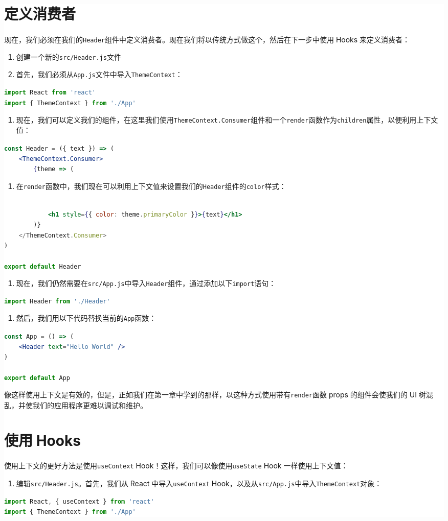 # 定义消费者

现在，我们必须在我们的`Header`组件中定义消费者。现在我们将以传统方式做这个，然后在下一步中使用 Hooks 来定义消费者：

1.  创建一个新的`src/Header.js`文件

1.  首先，我们必须从`App.js`文件中导入`ThemeContext`：

```jsx
import React from 'react'
import { ThemeContext } from './App'
```

1.  现在，我们可以定义我们的组件，在这里我们使用`ThemeContext.Consumer`组件和一个`render`函数作为`children`属性，以便利用上下文值：

```jsx
const Header = ({ text }) => (
    <ThemeContext.Consumer>
        {theme => (
```

1.  在`render`函数中，我们现在可以利用上下文值来设置我们的`Header`组件的`color`样式：

```jsx

            <h1 style={{ color: theme.primaryColor }}>{text}</h1>
        )}
    </ThemeContext.Consumer>
)

export default Header
```

1.  现在，我们仍然需要在`src/App.js`中导入`Header`组件，通过添加以下`import`语句：

```jsx
import Header from './Header'
```

1.  然后，我们用以下代码替换当前的`App`函数：

```jsx
const App = () => (
    <Header text="Hello World" />
)

export default App
```

像这样使用上下文是有效的，但是，正如我们在第一章中学到的那样，以这种方式使用带有`render`函数 props 的组件会使我们的 UI 树混乱，并使我们的应用程序更难以调试和维护。

# 使用 Hooks

使用上下文的更好方法是使用`useContext` Hook！这样，我们可以像使用`useState` Hook 一样使用上下文值：

1.  编辑`src/Header.js`。首先，我们从 React 中导入`useContext` Hook，以及从`src/App.js`中导入`ThemeContext`对象：

```jsx
import React, { useContext } from 'react'
import { ThemeContext } from './App'
```
